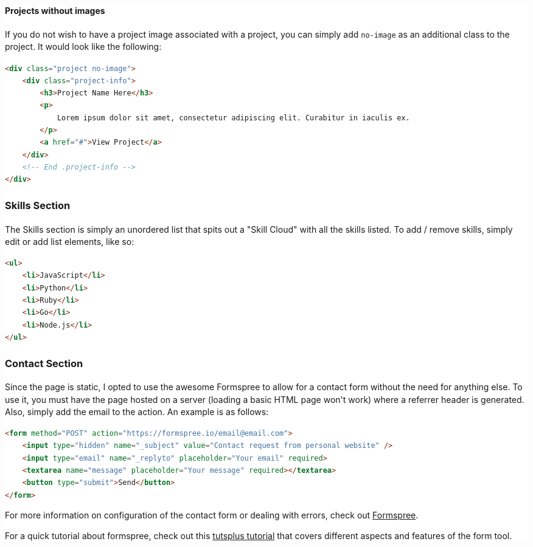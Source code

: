 #### Projects without images

If you do not wish to have a project image associated with a project, you can simply add `no-image` as an additional class to the project. It would look like the following:

```HTML
<div class="project no-image">
    <div class="project-info">
        <h3>Project Name Here</h3>
        <p>
            Lorem ipsum dolor sit amet, consectetur adipiscing elit. Curabitur in iaculis ex.
        </p>
        <a href="#">View Project</a>
    </div>
    <!-- End .project-info -->
</div>
```

### Skills Section

The Skills section is simply an unordered list that spits out a "Skill Cloud" with all the skills listed. To add / remove skills, simply edit or add list elements, like so:

```HTML
<ul>
    <li>JavaScript</li>
    <li>Python</li>
    <li>Ruby</li>
    <li>Go</li>
    <li>Node.js</li>
</ul>
```

### Contact Section

Since the page is static, I opted to use the awesome Formspree to allow for a contact form without the need for anything else. To use it, you must have the page hosted on a server (loading a basic HTML page won't work) where a referrer header is generated. Also, simply add the email to the action. An example is as follows:

```HTML
<form method="POST" action="https://formspree.io/email@email.com">
    <input type="hidden" name="_subject" value="Contact request from personal website" />
    <input type="email" name="_replyto" placeholder="Your email" required>
    <textarea name="message" placeholder="Your message" required></textarea>
    <button type="submit">Send</button>
</form>
```
For more information on configuration of the contact form or dealing with errors, check out [Formspree](https://formspree.io/).

For a quick tutorial about formspree, check out this [tutsplus tutorial](https://webdesign.tutsplus.com/tutorials/quick-tip-add-a-formspree-form-to-your-static-sites--cms-23870) that covers different aspects and features of the form tool.
